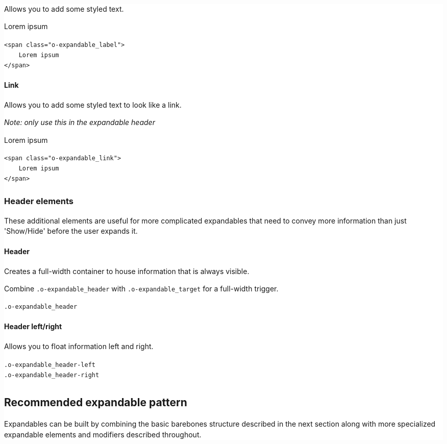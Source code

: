 Allows you to add some styled text.

<span class="o-expandable_label">
    Lorem ipsum
</span>

```
<span class="o-expandable_label">
    Lorem ipsum
</span>
```

#### Link

Allows you to add some styled text to look like a link.

_Note: only use this in the expandable header_

<span class="o-expandable_link">
    Lorem ipsum
</span>

```
<span class="o-expandable_link">
    Lorem ipsum
</span>
```

### Header elements

These additional elements are useful for more complicated expandables that need
to convey more information than just 'Show/Hide' before the user expands it.

#### Header

Creates a full-width container to house information that is always visible.

Combine `.o-expandable_header` with `.o-expandable_target` for a full-width
trigger.

```
.o-expandable_header
```

#### Header left/right

Allows you to float information left and right.

```
.o-expandable_header-left
.o-expandable_header-right
```


## Recommended expandable pattern

Expandables can be built by combining the basic barebones structure described
in the next section along with more specialized expandable elements
and modifiers described throughout.
